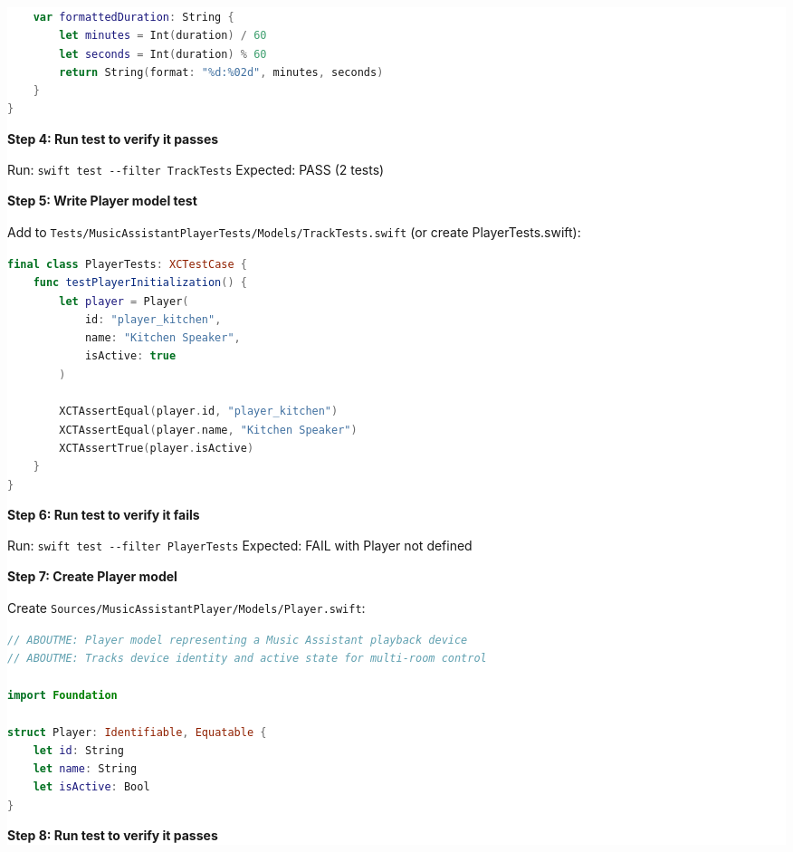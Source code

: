 ```swift
    var formattedDuration: String {
        let minutes = Int(duration) / 60
        let seconds = Int(duration) % 60
        return String(format: "%d:%02d", minutes, seconds)
    }
}
```

**Step 4: Run test to verify it passes**

Run: `swift test --filter TrackTests`
Expected: PASS (2 tests)

**Step 5: Write Player model test**

Add to `Tests/MusicAssistantPlayerTests/Models/TrackTests.swift` (or create PlayerTests.swift):

```swift
final class PlayerTests: XCTestCase {
    func testPlayerInitialization() {
        let player = Player(
            id: "player_kitchen",
            name: "Kitchen Speaker",
            isActive: true
        )

        XCTAssertEqual(player.id, "player_kitchen")
        XCTAssertEqual(player.name, "Kitchen Speaker")
        XCTAssertTrue(player.isActive)
    }
}
```

**Step 6: Run test to verify it fails**

Run: `swift test --filter PlayerTests`
Expected: FAIL with Player not defined

**Step 7: Create Player model**

Create `Sources/MusicAssistantPlayer/Models/Player.swift`:

```swift
// ABOUTME: Player model representing a Music Assistant playback device
// ABOUTME: Tracks device identity and active state for multi-room control

import Foundation

struct Player: Identifiable, Equatable {
    let id: String
    let name: String
    let isActive: Bool
}
```

**Step 8: Run test to verify it passes**
